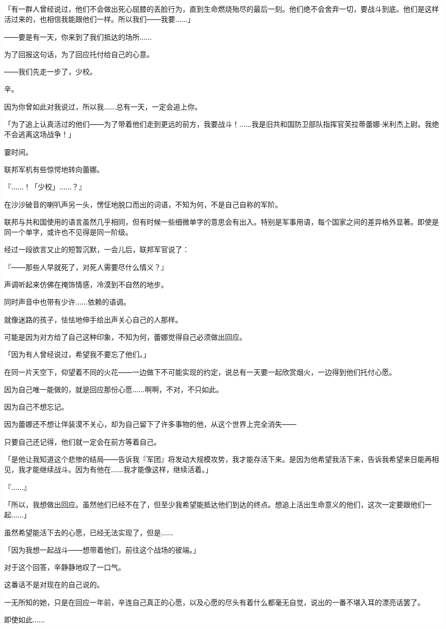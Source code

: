 「有一群人曾经说过，他们不会做出死心屈膝的丢脸行为，直到生命燃烧殆尽的最后一刻。他们绝不会舍弃一切，要战斗到底。他们是这样活过来的，也相信我能跟他们一样。所以我们——我要……」

——要是有一天，你来到了我们抵达的场所……

为了回报这句话，为了回应托付给自己的心意。

——我们先走一步了，少校。

辛。

因为你曾如此对我说过，所以我……总有一天，一定会追上你。

「为了追上认真活过的他们——为了带着他们走到更远的前方，我要战斗！……我是旧共和国防卫部队指挥官芙拉蒂蕾娜·米利杰上尉。我绝不会逃离这场战争！」

霎时间。

联邦军机有些惊愕地转向蕾娜。

『……！「少校」……？』

在沙沙破音的喇叭声另一头，愣怔地脱口而出的词语，不知为何，不是自己自称的军阶。

联邦与共和国使用的语言虽然几乎相同，但有时候一些细微单字的意思会有出入。特别是军事用语，每个国家之间的差异格外显著。即使是同一个单字，或许也不见得是同一阶级。

经过一段欲言又止的短暂沉默，一会儿后，联邦军官说了：

『——那些人早就死了，对死人需要尽什么情义？』

声调听起来仿佛在掩饰情感，冷漠到不自然的地步。

同时声音中也带有少许……依赖的语调。

就像迷路的孩子，怯怯地伸手给出声关心自己的人那样。

可能是因为对方给了自己这种印象，不知为何，蕾娜觉得自己必须做出回应。

「因为有人曾经说过，希望我不要忘了他们。」

在同一片天空下，仰望着不同的火花——一边做下不可能实现的约定，说总有一天要一起欣赏烟火，一边得到他们托付心愿。

因为自己唯一能做的，就是回应那份心愿……啊啊，不对，不只如此。

因为自己不想忘记。

因为蕾娜还不想让佯装漠不关心，却为自己留下了许多事物的他，从这个世界上完全消失——

只要自己还记得，他们就一定会在前方等着自己。

「是他让我知道这个悲惨的结局——告诉我『军团』将发动大规模攻势，我才能存活下来。是因为他希望我活下来，告诉我希望来日能再相见，我才能继续战斗。因为有他在……我才能像这样，继续活着。」

『……』

「所以，我想做出回应。虽然他们已经不在了，但至少我希望能抵达他们到达的终点。想追上活出生命意义的他们，这次一定要跟他们一起……」

虽然希望能活下去的心愿，已经无法实现了，但是……

「因为我想一起战斗——想带着他们，前往这个战场的彼端。」

对于这个回答，辛静静地叹了一口气。

这番话不是对现在的自己说的。

一无所知的她，只是在回应一年前，辛连自己真正的心愿，以及心愿的尽头有着什么都毫无自觉，说出的一番不堪入耳的漂亮话罢了。

即使如此……
